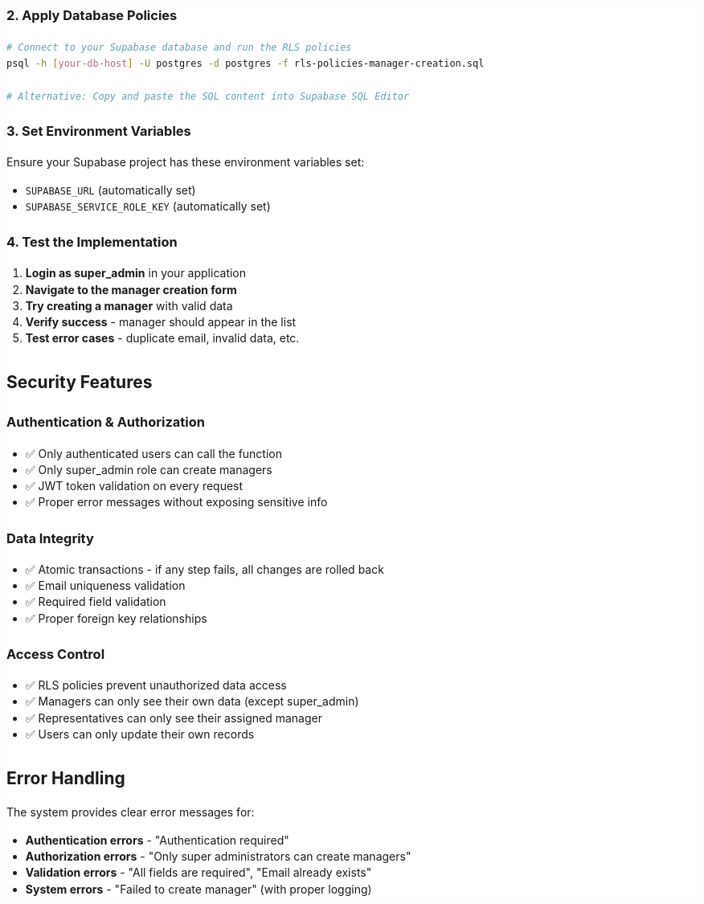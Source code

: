 ### 2. Apply Database Policies

```bash
# Connect to your Supabase database and run the RLS policies
psql -h [your-db-host] -U postgres -d postgres -f rls-policies-manager-creation.sql

# Alternative: Copy and paste the SQL content into Supabase SQL Editor
```

### 3. Set Environment Variables

Ensure your Supabase project has these environment variables set:
- `SUPABASE_URL` (automatically set)
- `SUPABASE_SERVICE_ROLE_KEY` (automatically set)

### 4. Test the Implementation

1. **Login as super_admin** in your application
2. **Navigate to the manager creation form**
3. **Try creating a manager** with valid data
4. **Verify success** - manager should appear in the list
5. **Test error cases** - duplicate email, invalid data, etc.

## Security Features

### Authentication & Authorization
- ✅ Only authenticated users can call the function
- ✅ Only super_admin role can create managers
- ✅ JWT token validation on every request
- ✅ Proper error messages without exposing sensitive info

### Data Integrity
- ✅ Atomic transactions - if any step fails, all changes are rolled back
- ✅ Email uniqueness validation
- ✅ Required field validation
- ✅ Proper foreign key relationships

### Access Control
- ✅ RLS policies prevent unauthorized data access
- ✅ Managers can only see their own data (except super_admin)
- ✅ Representatives can only see their assigned manager
- ✅ Users can only update their own records

## Error Handling

The system provides clear error messages for:
- **Authentication errors** - "Authentication required"
- **Authorization errors** - "Only super administrators can create managers"
- **Validation errors** - "All fields are required", "Email already exists"
- **System errors** - "Failed to create manager" (with proper logging)
